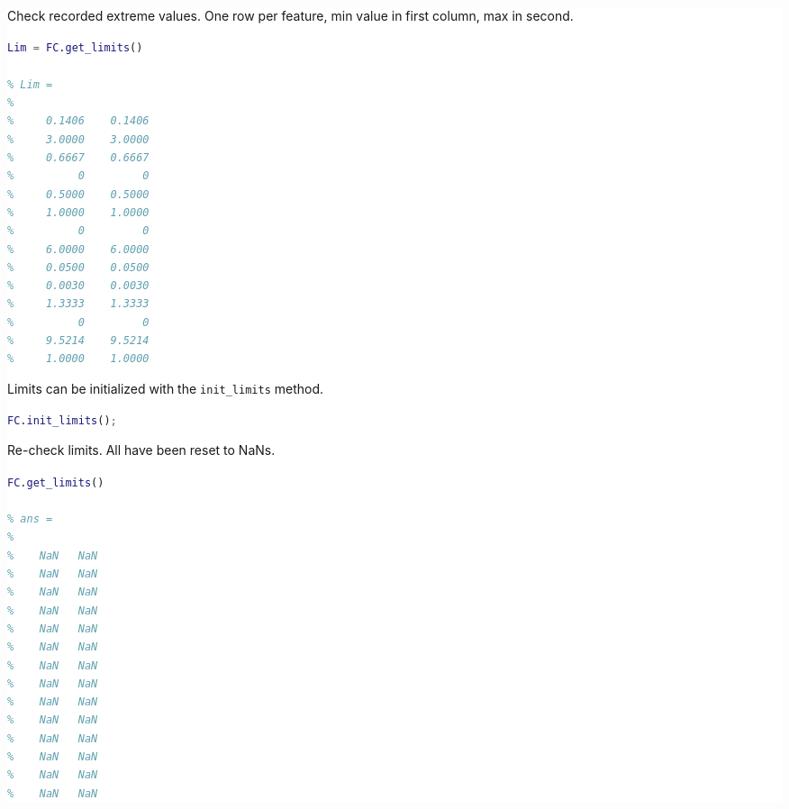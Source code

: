 Check recorded extreme values. One row per feature,
min value in first column, max in second.

```Matlab
Lim = FC.get_limits()

% Lim =
% 
%     0.1406    0.1406
%     3.0000    3.0000
%     0.6667    0.6667
%          0         0
%     0.5000    0.5000
%     1.0000    1.0000
%          0         0
%     6.0000    6.0000
%     0.0500    0.0500
%     0.0030    0.0030
%     1.3333    1.3333
%          0         0
%     9.5214    9.5214
%     1.0000    1.0000
```

Limits can be initialized with the `init_limits` method.

```Matlab
FC.init_limits();
```

Re-check limits. All have been reset to NaNs.

```Matlab
FC.get_limits()

% ans =
%
%    NaN   NaN
%    NaN   NaN
%    NaN   NaN
%    NaN   NaN
%    NaN   NaN
%    NaN   NaN
%    NaN   NaN
%    NaN   NaN
%    NaN   NaN
%    NaN   NaN
%    NaN   NaN
%    NaN   NaN
%    NaN   NaN
%    NaN   NaN
```
